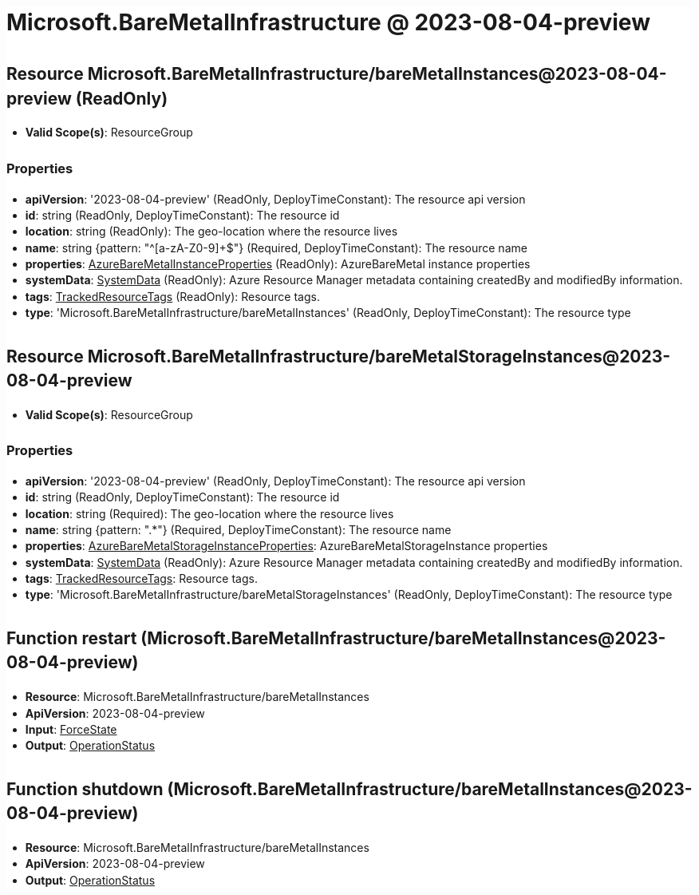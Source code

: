 # Microsoft.BareMetalInfrastructure @ 2023-08-04-preview

## Resource Microsoft.BareMetalInfrastructure/bareMetalInstances@2023-08-04-preview (ReadOnly)
* **Valid Scope(s)**: ResourceGroup
### Properties
* **apiVersion**: '2023-08-04-preview' (ReadOnly, DeployTimeConstant): The resource api version
* **id**: string (ReadOnly, DeployTimeConstant): The resource id
* **location**: string (ReadOnly): The geo-location where the resource lives
* **name**: string {pattern: "^[a-zA-Z0-9]+$"} (Required, DeployTimeConstant): The resource name
* **properties**: [AzureBareMetalInstanceProperties](#azurebaremetalinstanceproperties) (ReadOnly): AzureBareMetal instance properties
* **systemData**: [SystemData](#systemdata) (ReadOnly): Azure Resource Manager metadata containing createdBy and modifiedBy information.
* **tags**: [TrackedResourceTags](#trackedresourcetags) (ReadOnly): Resource tags.
* **type**: 'Microsoft.BareMetalInfrastructure/bareMetalInstances' (ReadOnly, DeployTimeConstant): The resource type

## Resource Microsoft.BareMetalInfrastructure/bareMetalStorageInstances@2023-08-04-preview
* **Valid Scope(s)**: ResourceGroup
### Properties
* **apiVersion**: '2023-08-04-preview' (ReadOnly, DeployTimeConstant): The resource api version
* **id**: string (ReadOnly, DeployTimeConstant): The resource id
* **location**: string (Required): The geo-location where the resource lives
* **name**: string {pattern: ".*"} (Required, DeployTimeConstant): The resource name
* **properties**: [AzureBareMetalStorageInstanceProperties](#azurebaremetalstorageinstanceproperties): AzureBareMetalStorageInstance properties
* **systemData**: [SystemData](#systemdata) (ReadOnly): Azure Resource Manager metadata containing createdBy and modifiedBy information.
* **tags**: [TrackedResourceTags](#trackedresourcetags): Resource tags.
* **type**: 'Microsoft.BareMetalInfrastructure/bareMetalStorageInstances' (ReadOnly, DeployTimeConstant): The resource type

## Function restart (Microsoft.BareMetalInfrastructure/bareMetalInstances@2023-08-04-preview)
* **Resource**: Microsoft.BareMetalInfrastructure/bareMetalInstances
* **ApiVersion**: 2023-08-04-preview
* **Input**: [ForceState](#forcestate)
* **Output**: [OperationStatus](#operationstatus)

## Function shutdown (Microsoft.BareMetalInfrastructure/bareMetalInstances@2023-08-04-preview)
* **Resource**: Microsoft.BareMetalInfrastructure/bareMetalInstances
* **ApiVersion**: 2023-08-04-preview
* **Output**: [OperationStatus](#operationstatus)
